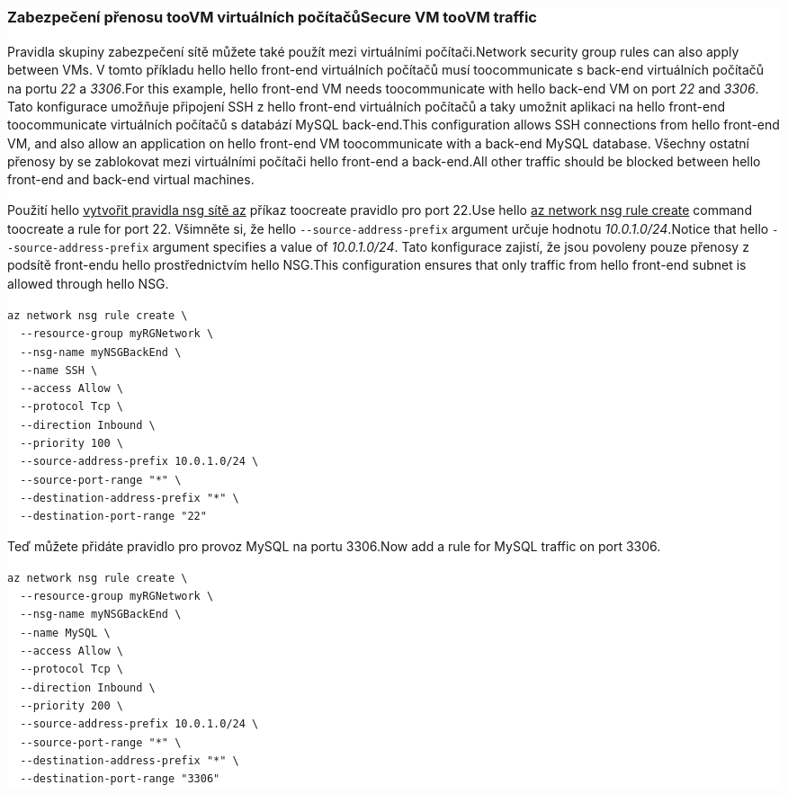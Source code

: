 ### <a name="secure-vm-toovm-traffic"></a><span data-ttu-id="fbb1c-211">Zabezpečení přenosu tooVM virtuálních počítačů</span><span class="sxs-lookup"><span data-stu-id="fbb1c-211">Secure VM tooVM traffic</span></span>

<span data-ttu-id="fbb1c-212">Pravidla skupiny zabezpečení sítě můžete také použít mezi virtuálními počítači.</span><span class="sxs-lookup"><span data-stu-id="fbb1c-212">Network security group rules can also apply between VMs.</span></span> <span data-ttu-id="fbb1c-213">V tomto příkladu hello hello front-end virtuálních počítačů musí toocommunicate s back-end virtuálních počítačů na portu *22* a *3306*.</span><span class="sxs-lookup"><span data-stu-id="fbb1c-213">For this example, hello front-end VM needs toocommunicate with hello back-end VM on port *22* and *3306*.</span></span> <span data-ttu-id="fbb1c-214">Tato konfigurace umožňuje připojení SSH z hello front-end virtuálních počítačů a taky umožnit aplikaci na hello front-end toocommunicate virtuálních počítačů s databází MySQL back-end.</span><span class="sxs-lookup"><span data-stu-id="fbb1c-214">This configuration allows SSH connections from hello front-end VM, and also allow an application on hello front-end VM toocommunicate with a back-end MySQL database.</span></span> <span data-ttu-id="fbb1c-215">Všechny ostatní přenosy by se zablokovat mezi virtuálními počítači hello front-end a back-end.</span><span class="sxs-lookup"><span data-stu-id="fbb1c-215">All other traffic should be blocked between hello front-end and back-end virtual machines.</span></span>

<span data-ttu-id="fbb1c-216">Použití hello [vytvořit pravidla nsg sítě az](/cli/azure/network/nsg/rule#create) příkaz toocreate pravidlo pro port 22.</span><span class="sxs-lookup"><span data-stu-id="fbb1c-216">Use hello [az network nsg rule create](/cli/azure/network/nsg/rule#create) command toocreate a rule for port 22.</span></span> <span data-ttu-id="fbb1c-217">Všimněte si, že hello `--source-address-prefix` argument určuje hodnotu *10.0.1.0/24*.</span><span class="sxs-lookup"><span data-stu-id="fbb1c-217">Notice that hello `--source-address-prefix` argument specifies a value of *10.0.1.0/24*.</span></span> <span data-ttu-id="fbb1c-218">Tato konfigurace zajistí, že jsou povoleny pouze přenosy z podsítě front-endu hello prostřednictvím hello NSG.</span><span class="sxs-lookup"><span data-stu-id="fbb1c-218">This configuration ensures that only traffic from hello front-end subnet is allowed through hello NSG.</span></span>

```azurecli-interactive 
az network nsg rule create \
  --resource-group myRGNetwork \
  --nsg-name myNSGBackEnd \
  --name SSH \
  --access Allow \
  --protocol Tcp \
  --direction Inbound \
  --priority 100 \
  --source-address-prefix 10.0.1.0/24 \
  --source-port-range "*" \
  --destination-address-prefix "*" \
  --destination-port-range "22"
```

<span data-ttu-id="fbb1c-219">Teď můžete přidáte pravidlo pro provoz MySQL na portu 3306.</span><span class="sxs-lookup"><span data-stu-id="fbb1c-219">Now add a rule for MySQL traffic on port 3306.</span></span>

```azurecli-interactive 
az network nsg rule create \
  --resource-group myRGNetwork \
  --nsg-name myNSGBackEnd \
  --name MySQL \
  --access Allow \
  --protocol Tcp \
  --direction Inbound \
  --priority 200 \
  --source-address-prefix 10.0.1.0/24 \
  --source-port-range "*" \
  --destination-address-prefix "*" \
  --destination-port-range "3306"
```
